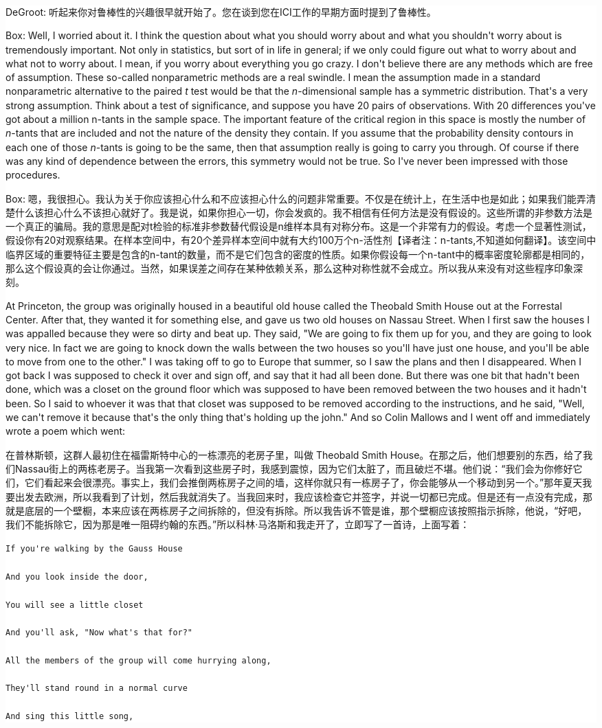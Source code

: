 DeGroot: 听起来你对鲁棒性的兴趣很早就开始了。您在谈到您在ICI工作的早期方面时提到了鲁棒性。

Box: Well, I worried about it. I think the question about what you should worry about and what you shouldn't worry about is tremendously important. Not only in statistics, but sort of in life in general; if we only could figure out what to worry about and what not to worry about. I mean, if you worry about everything you go crazy. I don't believe there are any methods which are free of assumption. These so-called nonparametric methods are a real swindle. I mean the assumption made in a standard nonparametric alternative to the paired $t$ test would be that the $n$-dimensional sample has a symmetric distribution. That's a very strong assumption. Think about a test of significance, and suppose you have 20 pairs of observations. With 20 differences you've got about a million n-tants in the sample space. The important feature of the critical region in this space is mostly the number of $n$-tants that are included and not the nature of the density they contain. If you assume that the probability density contours in each one of those $n$-tants is going to be the same, then that assumption really is going to carry you through. Of course if there was any kind of dependence between the errors, this symmetry would not be true. So I've never been impressed with those procedures.


Box: 嗯，我很担心。我认为关于你应该担心什么和不应该担心什么的问题非常重要。不仅是在统计上，在生活中也是如此；如果我们能弄清楚什么该担心什么不该担心就好了。我是说，如果你担心一切，你会发疯的。我不相信有任何方法是没有假设的。这些所谓的非参数方法是一个真正的骗局。我的意思是配对t检验的标准非参数替代假设是n维样本具有对称分布。这是一个非常有力的假设。考虑一个显著性测试，假设你有20对观察结果。在样本空间中，有20个差异样本空间中就有大约100万个n-活性剂【译者注：n-tants,不知道如何翻译】。该空间中临界区域的重要特征主要是包含的n-tant的数量，而不是它们包含的密度的性质。如果你假设每一个n-tant中的概率密度轮廓都是相同的，那么这个假设真的会让你通过。当然，如果误差之间存在某种依赖关系，那么这种对称性就不会成立。所以我从来没有对这些程序印象深刻。

At Princeton, the group was originally housed in a beautiful old house called the Theobald Smith House out at the Forrestal Center. After that, they wanted it for something else, and gave us two old houses on Nassau Street. When I first saw the houses I was appalled because they were so dirty and beat up. They said, "We are going to fix them up for you, and they are going to look very nice. In fact we are going to knock down the walls between the two houses so you'll have just one house, and you'll be able to move from one to the other." I was taking off to go to Europe that summer, so I saw the plans and then I disappeared. When I got back I was supposed to check it over and sign off, and say that it had all been done. But there was one bit that hadn't been done, which was a closet on the ground floor which was supposed to have been removed between the two houses and it hadn't been. So I said to whoever it was that that closet was supposed to be removed according to the instructions, and he said, "Well, we can't remove it because that's the only thing that's holding up the john." And so Colin Mallows and I went off and immediately wrote a poem which went:

在普林斯顿，这群人最初住在福雷斯特中心的一栋漂亮的老房子里，叫做 Theobald Smith House。在那之后，他们想要别的东西，给了我们Nassau街上的两栋老房子。当我第一次看到这些房子时，我感到震惊，因为它们太脏了，而且破烂不堪。他们说：“我们会为你修好它们，它们看起来会很漂亮。事实上，我们会推倒两栋房子之间的墙，这样你就只有一栋房子了，你会能够从一个移动到另一个。”那年夏天我要出发去欧洲，所以我看到了计划，然后我就消失了。当我回来时，我应该检查它并签字，并说一切都已完成。但是还有一点没有完成，那就是底层的一个壁橱，本来应该在两栋房子之间拆除的，但没有拆除。所以我告诉不管是谁，那个壁橱应该按照指示拆除，他说，“好吧，我们不能拆除它，因为那是唯一阻碍约翰的东西。”所以科林·马洛斯和我走开了，立即写了一首诗，上面写着：

```
If you're walking by the Gauss House

And you look inside the door,

You will see a little closet

And you'll ask, "Now what's that for?"

All the members of the group will come hurrying along,

They'll stand round in a normal curve

And sing this little song,
```
